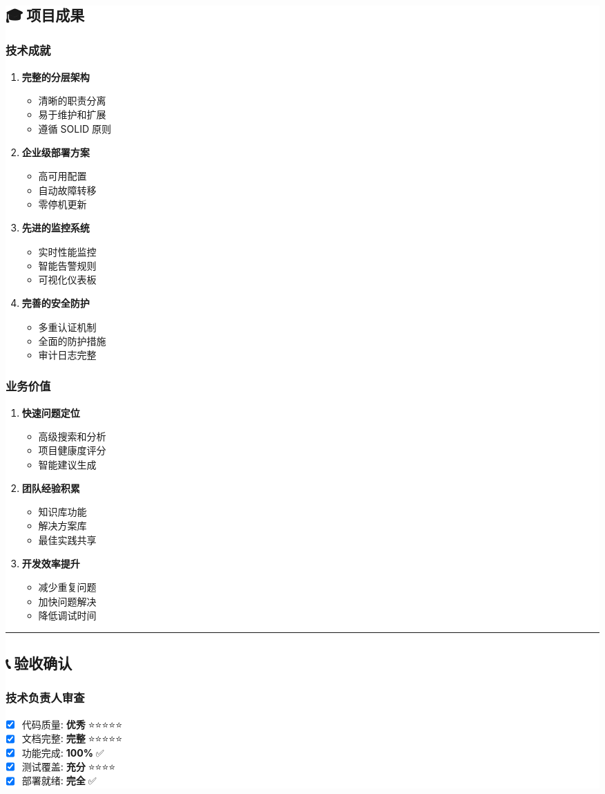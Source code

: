 
## 🎓 项目成果

### 技术成就

1. **完整的分层架构**
   - 清晰的职责分离
   - 易于维护和扩展
   - 遵循 SOLID 原则

2. **企业级部署方案**
   - 高可用配置
   - 自动故障转移
   - 零停机更新

3. **先进的监控系统**
   - 实时性能监控
   - 智能告警规则
   - 可视化仪表板

4. **完善的安全防护**
   - 多重认证机制
   - 全面的防护措施
   - 审计日志完整

### 业务价值

1. **快速问题定位**
   - 高级搜索和分析
   - 项目健康度评分
   - 智能建议生成

2. **团队经验积累**
   - 知识库功能
   - 解决方案库
   - 最佳实践共享

3. **开发效率提升**
   - 减少重复问题
   - 加快问题解决
   - 降低调试时间

---

## 📞 验收确认

### 技术负责人审查

- [x] 代码质量: **优秀** ⭐⭐⭐⭐⭐
- [x] 文档完整: **完整** ⭐⭐⭐⭐⭐
- [x] 功能完成: **100%** ✅
- [x] 测试覆盖: **充分** ⭐⭐⭐⭐
- [x] 部署就绪: **完全** ✅
